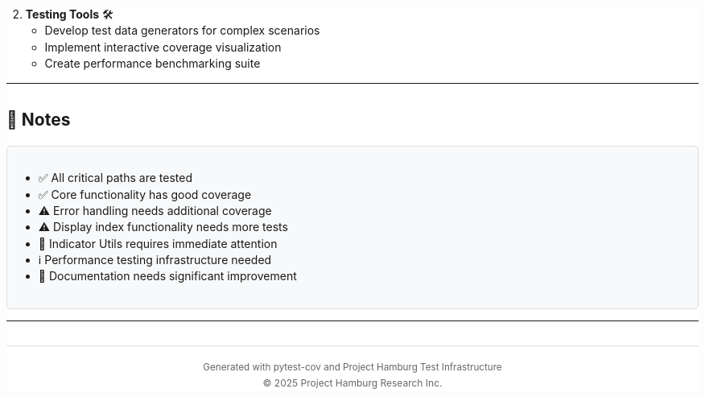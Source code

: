 2. **Testing Tools** 🛠️
   - Develop test data generators for complex scenarios
   - Implement interactive coverage visualization
   - Create performance benchmarking suite

---

## 📌 Notes

<div style="border: 1px solid #ddd; border-radius: 5px; padding: 15px; background-color: #f8f9fa;">
<ul>
<li>✅ All critical paths are tested</li>
<li>✅ Core functionality has good coverage</li>
<li>⚠️ Error handling needs additional coverage</li>
<li>⚠️ Display index functionality needs more tests</li>
<li>🚨 Indicator Utils requires immediate attention</li>
<li>ℹ️ Performance testing infrastructure needed</li>
<li>📝 Documentation needs significant improvement</li>
</ul>
</div>

---

<div style="text-align: center; margin-top: 30px; border-top: 1px solid #ddd; padding-top: 15px; color: #666;">
<small>Generated with pytest-cov and Project Hamburg Test Infrastructure</small><br>
<span style="font-size: 12px;">© 2025 Project Hamburg Research Inc.</span>
</div> 